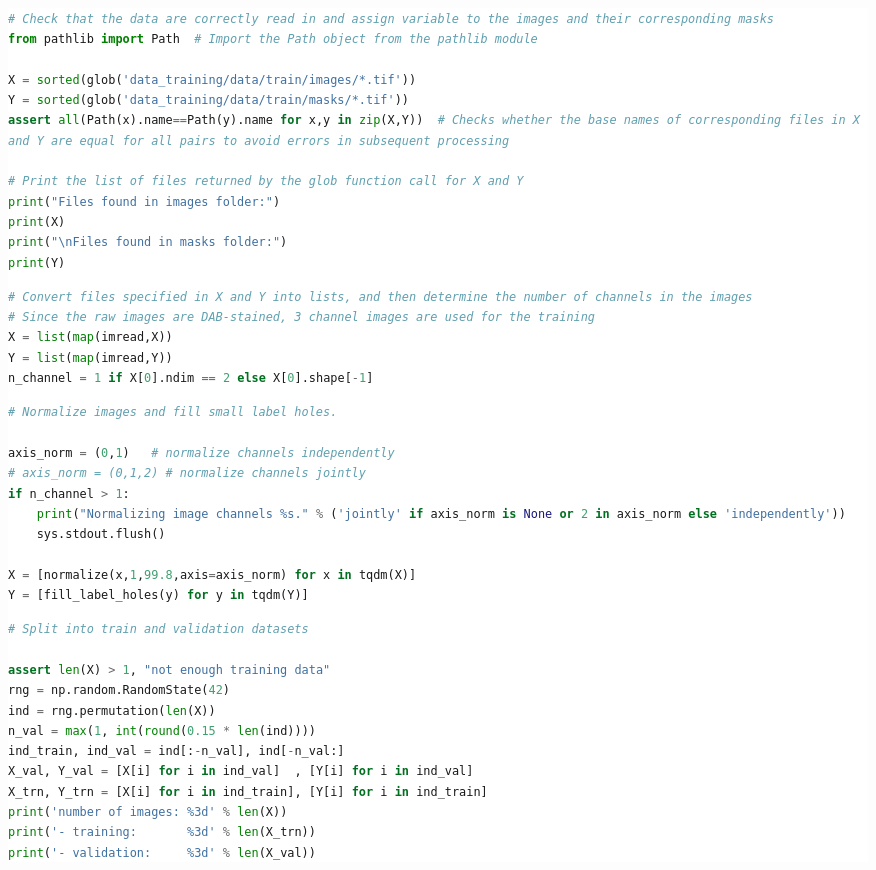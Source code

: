 ```python
# Check that the data are correctly read in and assign variable to the images and their corresponding masks
from pathlib import Path  # Import the Path object from the pathlib module

X = sorted(glob('data_training/data/train/images/*.tif'))
Y = sorted(glob('data_training/data/train/masks/*.tif'))
assert all(Path(x).name==Path(y).name for x,y in zip(X,Y))  # Checks whether the base names of corresponding files in X and Y are equal for all pairs to avoid errors in subsequent processing

# Print the list of files returned by the glob function call for X and Y
print("Files found in images folder:")
print(X)
print("\nFiles found in masks folder:")
print(Y)
```

```python
# Convert files specified in X and Y into lists, and then determine the number of channels in the images
# Since the raw images are DAB-stained, 3 channel images are used for the training
X = list(map(imread,X))
Y = list(map(imread,Y))
n_channel = 1 if X[0].ndim == 2 else X[0].shape[-1]
```

```python
# Normalize images and fill small label holes.

axis_norm = (0,1)   # normalize channels independently
# axis_norm = (0,1,2) # normalize channels jointly
if n_channel > 1:
    print("Normalizing image channels %s." % ('jointly' if axis_norm is None or 2 in axis_norm else 'independently'))
    sys.stdout.flush()

X = [normalize(x,1,99.8,axis=axis_norm) for x in tqdm(X)]
Y = [fill_label_holes(y) for y in tqdm(Y)]
``` 

```python
# Split into train and validation datasets

assert len(X) > 1, "not enough training data"
rng = np.random.RandomState(42)
ind = rng.permutation(len(X))
n_val = max(1, int(round(0.15 * len(ind))))
ind_train, ind_val = ind[:-n_val], ind[-n_val:]
X_val, Y_val = [X[i] for i in ind_val]  , [Y[i] for i in ind_val]
X_trn, Y_trn = [X[i] for i in ind_train], [Y[i] for i in ind_train]
print('number of images: %3d' % len(X))
print('- training:       %3d' % len(X_trn))
print('- validation:     %3d' % len(X_val))
```
